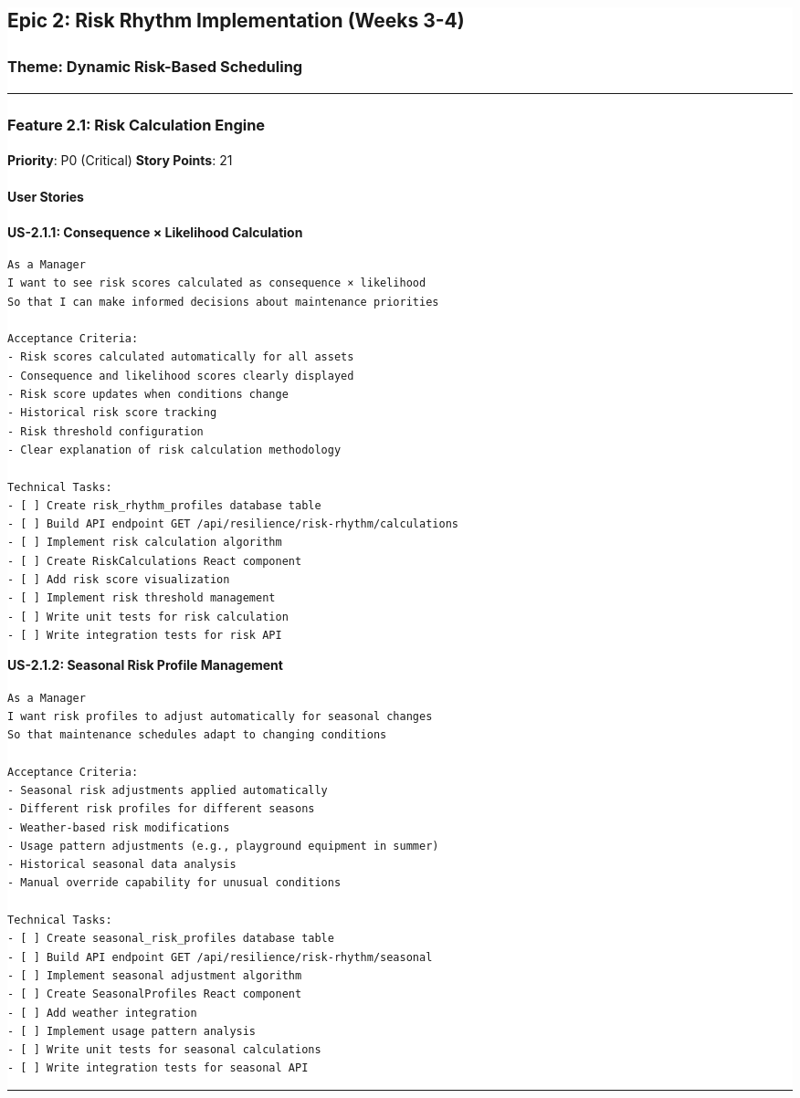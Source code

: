 
## Epic 2: Risk Rhythm Implementation (Weeks 3-4)

### Theme: Dynamic Risk-Based Scheduling

---

### Feature 2.1: Risk Calculation Engine
**Priority**: P0 (Critical)
**Story Points**: 21

#### User Stories

**US-2.1.1: Consequence × Likelihood Calculation**
```
As a Manager
I want to see risk scores calculated as consequence × likelihood
So that I can make informed decisions about maintenance priorities

Acceptance Criteria:
- Risk scores calculated automatically for all assets
- Consequence and likelihood scores clearly displayed
- Risk score updates when conditions change
- Historical risk score tracking
- Risk threshold configuration
- Clear explanation of risk calculation methodology

Technical Tasks:
- [ ] Create risk_rhythm_profiles database table
- [ ] Build API endpoint GET /api/resilience/risk-rhythm/calculations
- [ ] Implement risk calculation algorithm
- [ ] Create RiskCalculations React component
- [ ] Add risk score visualization
- [ ] Implement risk threshold management
- [ ] Write unit tests for risk calculation
- [ ] Write integration tests for risk API
```

**US-2.1.2: Seasonal Risk Profile Management**
```
As a Manager
I want risk profiles to adjust automatically for seasonal changes
So that maintenance schedules adapt to changing conditions

Acceptance Criteria:
- Seasonal risk adjustments applied automatically
- Different risk profiles for different seasons
- Weather-based risk modifications
- Usage pattern adjustments (e.g., playground equipment in summer)
- Historical seasonal data analysis
- Manual override capability for unusual conditions

Technical Tasks:
- [ ] Create seasonal_risk_profiles database table
- [ ] Build API endpoint GET /api/resilience/risk-rhythm/seasonal
- [ ] Implement seasonal adjustment algorithm
- [ ] Create SeasonalProfiles React component
- [ ] Add weather integration
- [ ] Implement usage pattern analysis
- [ ] Write unit tests for seasonal calculations
- [ ] Write integration tests for seasonal API
```

---